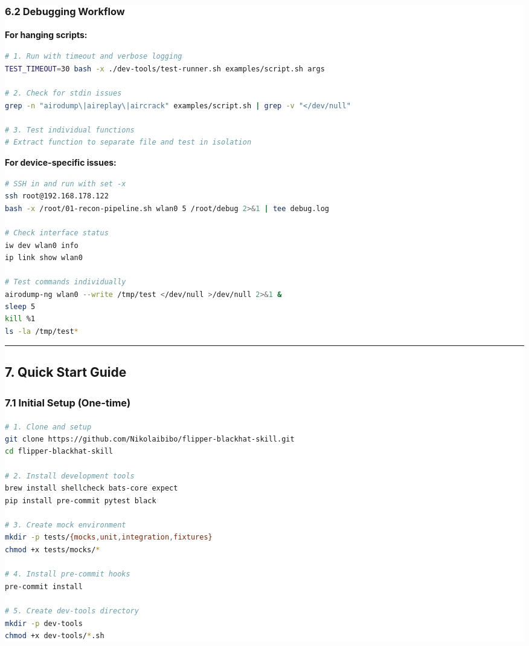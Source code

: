 ### 6.2 Debugging Workflow

**For hanging scripts:**
```bash
# 1. Run with timeout and verbose logging
TEST_TIMEOUT=30 bash -x ./dev-tools/test-runner.sh examples/script.sh args

# 2. Check for stdin issues
grep -n "airodump\|aireplay\|aircrack" examples/script.sh | grep -v "</dev/null"

# 3. Test individual functions
# Extract function to separate file and test in isolation
```

**For device-specific issues:**
```bash
# SSH in and run with set -x
ssh root@192.168.178.122
bash -x /root/01-recon-pipeline.sh wlan0 5 /root/debug 2>&1 | tee debug.log

# Check interface status
iw dev wlan0 info
ip link show wlan0

# Test commands individually
airodump-ng wlan0 --write /tmp/test </dev/null >/dev/null 2>&1 &
sleep 5
kill %1
ls -la /tmp/test*
```

---

## 7. Quick Start Guide

### 7.1 Initial Setup (One-time)

```bash
# 1. Clone and setup
git clone https://github.com/Nikolaibibo/flipper-blackhat-skill.git
cd flipper-blackhat-skill

# 2. Install development tools
brew install shellcheck bats-core expect
pip install pre-commit pytest black

# 3. Create mock environment
mkdir -p tests/{mocks,unit,integration,fixtures}
chmod +x tests/mocks/*

# 4. Install pre-commit hooks
pre-commit install

# 5. Create dev-tools directory
mkdir -p dev-tools
chmod +x dev-tools/*.sh
```

